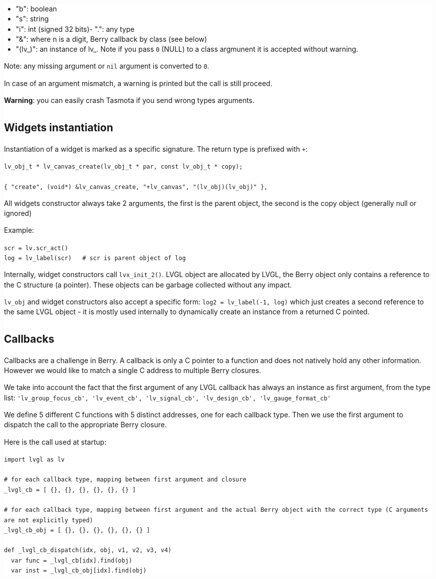 - "b": boolean
- "s": string
- "i": int (signed 32 bits)- ".": any type
- "&<n>": where n is a digit, Berry callback by class (see below)
- "(lv\_<classname>)": an instance of lv\_<classname>. Note if you pass `0` (NULL) to a class argmunent it is accepted without warning.

Note: any missing argument or `nil` argument is converted to `0`.

In case of an argument mismatch, a warning is printed but the call is still proceed.

**Warning**: you can easily crash Tasmota if you send wrong types arguments.

## Widgets instantiation

Instantiation of a widget is marked as a specific signature. The return type is prefixed with `+`:

```
lv_obj_t * lv_canvas_create(lv_obj_t * par, const lv_obj_t * copy);

{ "create", (void*) &lv_canvas_create, "+lv_canvas", "(lv_obj)(lv_obj)" },
```

All widgets constructor always take 2 arguments, the first is the parent object, the second is the copy object (generally null or ignored)

Example:

```berry
scr = lv.scr_act()
log = lv_label(scr)   # scr is parent object of log
```

Internally, widget constructors call `lvx_init_2()`. LVGL object are allocated by LVGL, the Berry object only contains a reference to the C structure (a pointer). These objects can be garbage collected without any impact.


`lv_obj` and widget constructors also accept a specific form: `log2 = lv_label(-1, log)` which just creates a second reference to the same LVGL object - it is mostly used internally to dynamically create an instance from a returned C pointed.

## Callbacks

Callbacks are a challenge in Berry. A callback is only a C pointer to a function and does not natively hold any other information. However we would like to match a single C address to multiple Berry closures.

We take into account the fact that the first argument of any LVGL callback has always an instance as first argument, from the type list: `'lv_group_focus_cb', 'lv_event_cb', 'lv_signal_cb', 'lv_design_cb', 'lv_gauge_format_cb'`

We define 5 different C functions with 5 distinct addresses, one for each callback type. Then we use the first argument to dispatch the call to the appropriate Berry closure.

Here is the call used at startup:

```berry
import lvgl as lv

# for each callback type, mapping between first argument and closure
_lvgl_cb = [ {}, {}, {}, {}, {}, {} ]

# for each callback type, mapping between first argument and the actual Berry object with the correct type (C arguments are not explicitly typed)
_lvgl_cb_obj = [ {}, {}, {}, {}, {}, {} ]

def _lvgl_cb_dispatch(idx, obj, v1, v2, v3, v4)
  var func = _lvgl_cb[idx].find(obj)
  var inst = _lvgl_cb_obj[idx].find(obj)
```